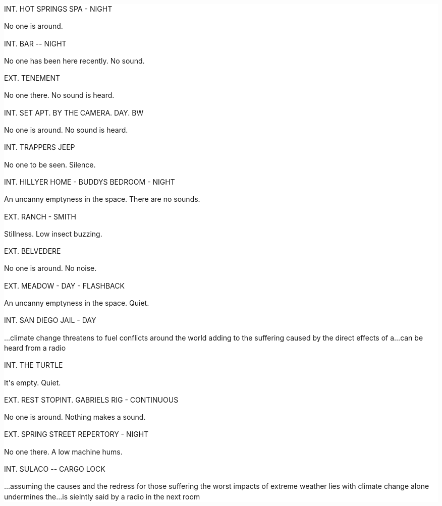
INT. HOT SPRINGS SPA - NIGHT

No one is around. 


INT. BAR -- NIGHT

No one has been here recently. No sound.


EXT. TENEMENT

No one there. No sound is heard.


INT. SET APT. BY THE CAMERA. DAY. BW

No one is around. No sound is heard.


INT. TRAPPERS JEEP

No one to be seen. Silence.


INT. HILLYER HOME - BUDDYS BEDROOM - NIGHT

An uncanny emptyness in the space. There are no sounds.


EXT. RANCH - SMITH

Stillness. Low insect buzzing.


EXT. BELVEDERE

No one is around. No noise.


EXT. MEADOW - DAY - FLASHBACK

An uncanny emptyness in the space. Quiet.


INT. SAN DIEGO JAIL - DAY

...climate change threatens to fuel conflicts around the world adding to the suffering caused by the direct effects of a...can be heard from a radio 


INT. THE TURTLE

It's empty. Quiet.


EXT. REST STOPINT. GABRIELS RIG - CONTINUOUS

No one is around. Nothing makes a sound.


EXT. SPRING STREET REPERTORY - NIGHT

No one there. A low machine hums.


INT. SULACO -- CARGO LOCK

...assuming the causes and the redress for those suffering the worst impacts of extreme weather lies with climate change alone undermines the...is sielntly said by a radio in the next room 
